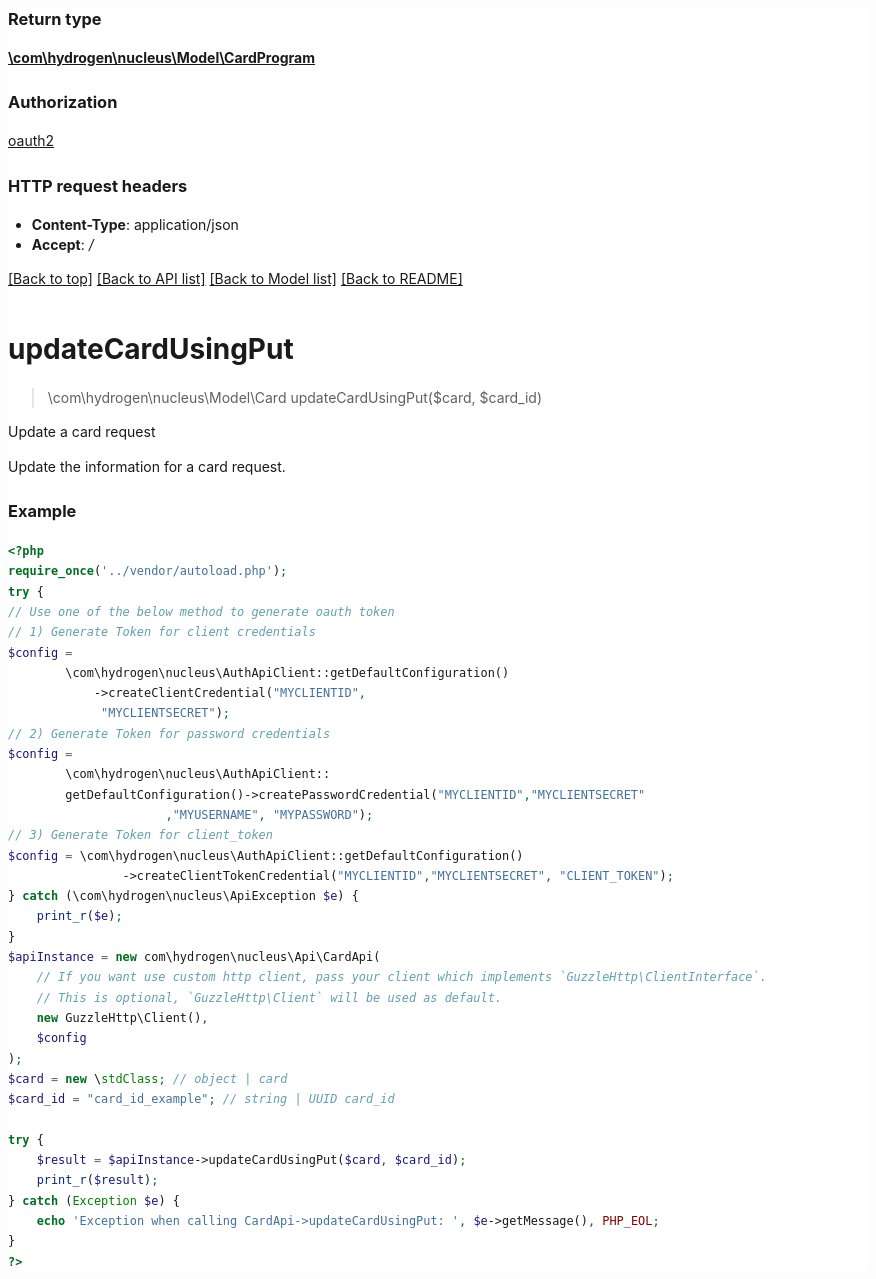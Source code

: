 ### Return type

[**\com\hydrogen\nucleus\Model\CardProgram**](../Model/CardProgram.md)

### Authorization

[oauth2](../../README.md#oauth2)

### HTTP request headers

 - **Content-Type**: application/json
 - **Accept**: */*

[[Back to top]](#) [[Back to API list]](../../README.md#documentation-for-api-endpoints) [[Back to Model list]](../../README.md#documentation-for-models) [[Back to README]](../../README.md)

# **updateCardUsingPut**
> \com\hydrogen\nucleus\Model\Card updateCardUsingPut($card, $card_id)

Update a card request

Update the information for a card request.

### Example
```php
<?php
require_once('../vendor/autoload.php');
try {
// Use one of the below method to generate oauth token
// 1) Generate Token for client credentials
$config =
        \com\hydrogen\nucleus\AuthApiClient::getDefaultConfiguration()
            ->createClientCredential("MYCLIENTID",
             "MYCLIENTSECRET");
// 2) Generate Token for password credentials
$config =
        \com\hydrogen\nucleus\AuthApiClient::
        getDefaultConfiguration()->createPasswordCredential("MYCLIENTID","MYCLIENTSECRET"
                      ,"MYUSERNAME", "MYPASSWORD");
// 3) Generate Token for client_token
$config = \com\hydrogen\nucleus\AuthApiClient::getDefaultConfiguration()
                ->createClientTokenCredential("MYCLIENTID","MYCLIENTSECRET", "CLIENT_TOKEN");
} catch (\com\hydrogen\nucleus\ApiException $e) {
    print_r($e);
}
$apiInstance = new com\hydrogen\nucleus\Api\CardApi(
    // If you want use custom http client, pass your client which implements `GuzzleHttp\ClientInterface`.
    // This is optional, `GuzzleHttp\Client` will be used as default.
    new GuzzleHttp\Client(),
    $config
);
$card = new \stdClass; // object | card
$card_id = "card_id_example"; // string | UUID card_id

try {
    $result = $apiInstance->updateCardUsingPut($card, $card_id);
    print_r($result);
} catch (Exception $e) {
    echo 'Exception when calling CardApi->updateCardUsingPut: ', $e->getMessage(), PHP_EOL;
}
?>
```
